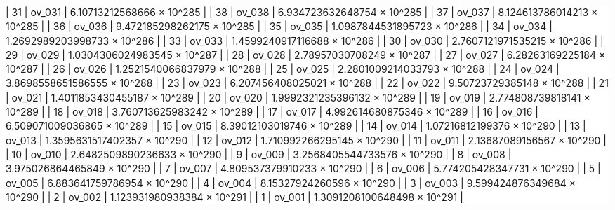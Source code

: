 | 31 | ov_031 | 6.10713212568666 × 10^285 |
| 38 | ov_038 | 6.934723632648754 × 10^285 |
| 37 | ov_037 | 8.124613786014213 × 10^285 |
| 36 | ov_036 | 9.472185298262175 × 10^285 |
| 35 | ov_035 | 1.0987844531895723 × 10^286 |
| 34 | ov_034 | 1.2692989203998733 × 10^286 |
| 33 | ov_033 | 1.4599240917116688 × 10^286 |
| 30 | ov_030 | 2.7607121971535215 × 10^286 |
| 29 | ov_029 | 1.0304306024983545 × 10^287 |
| 28 | ov_028 | 2.78957030708249 × 10^287 |
| 27 | ov_027 | 6.28263169225184 × 10^287 |
| 26 | ov_026 | 1.2521540066837979 × 10^288 |
| 25 | ov_025 | 2.2801009214033793 × 10^288 |
| 24 | ov_024 | 3.8698558651586555 × 10^288 |
| 23 | ov_023 | 6.207456408025021 × 10^288 |
| 22 | ov_022 | 9.50723729385148 × 10^288 |
| 21 | ov_021 | 1.4011853430455187 × 10^289 |
| 20 | ov_020 | 1.9992321235396132 × 10^289 |
| 19 | ov_019 | 2.774808739818141 × 10^289 |
| 18 | ov_018 | 3.760713625983242 × 10^289 |
| 17 | ov_017 | 4.992614680875346 × 10^289 |
| 16 | ov_016 | 6.509071009036865 × 10^289 |
| 15 | ov_015 | 8.39012103019746 × 10^289 |
| 14 | ov_014 | 1.07216812199376 × 10^290 |
| 13 | ov_013 | 1.3595631517402357 × 10^290 |
| 12 | ov_012 | 1.710992266295145 × 10^290 |
| 11 | ov_011 | 2.13687089156567 × 10^290 |
| 10 | ov_010 | 2.6482509890236633 × 10^290 |
| 9 | ov_009 | 3.2568405544733576 × 10^290 |
| 8 | ov_008 | 3.975026864465849 × 10^290 |
| 7 | ov_007 | 4.809537379910233 × 10^290 |
| 6 | ov_006 | 5.774205428347731 × 10^290 |
| 5 | ov_005 | 6.883641759786954 × 10^290 |
| 4 | ov_004 | 8.15327924260596 × 10^290 |
| 3 | ov_003 | 9.599424876349684 × 10^290 |
| 2 | ov_002 | 1.123931980938384 × 10^291 |
| 1 | ov_001 | 1.3091208100648498 × 10^291 |


